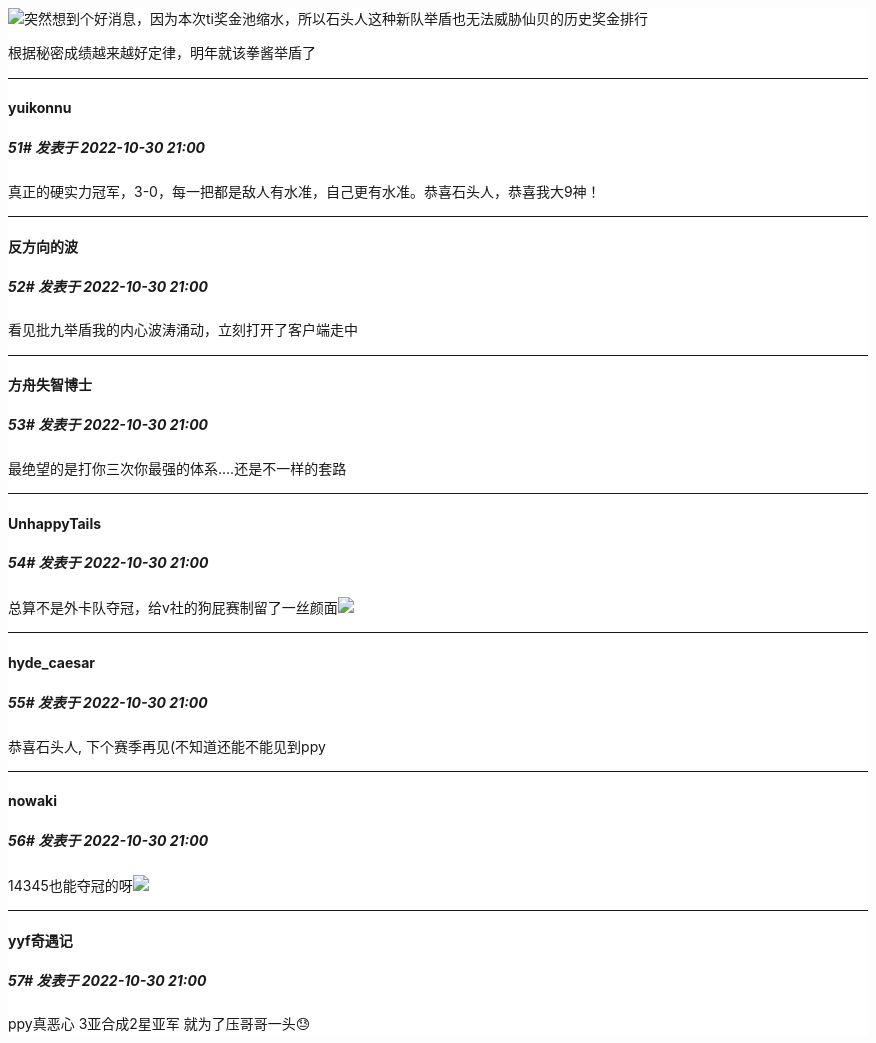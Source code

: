 <img src="https://static.saraba1st.com/image/smiley/face2017/037.png" referrerpolicy="no-referrer">突然想到个好消息，因为本次ti奖金池缩水，所以石头人这种新队举盾也无法威胁仙贝的历史奖金排行

根据秘密成绩越来越好定律，明年就该拳酱举盾了

*****

####  yuikonnu  
##### 51#       发表于 2022-10-30 21:00

真正的硬实力冠军，3-0，每一把都是敌人有水准，自己更有水准。恭喜石头人，恭喜我大9神！

*****

####  反方向的波  
##### 52#       发表于 2022-10-30 21:00

看见批九举盾我的内心波涛涌动，立刻打开了客户端走中

*****

####  方舟失智博士  
##### 53#       发表于 2022-10-30 21:00

最绝望的是打你三次你最强的体系….还是不一样的套路

*****

####  UnhappyTails  
##### 54#       发表于 2022-10-30 21:00

总算不是外卡队夺冠，给v社的狗屁赛制留了一丝颜面<img src="https://static.saraba1st.com/image/smiley/face2017/037.png" referrerpolicy="no-referrer">

*****

####  hyde_caesar  
##### 55#       发表于 2022-10-30 21:00

恭喜石头人, 下个赛季再见(不知道还能不能见到ppy

*****

####  nowaki  
##### 56#       发表于 2022-10-30 21:00

14345也能夺冠的呀<img src="https://static.saraba1st.com/image/smiley/face2017/067.png" referrerpolicy="no-referrer">

*****

####  yyf奇遇记  
##### 57#       发表于 2022-10-30 21:00

ppy真恶心 3亚合成2星亚军 就为了压哥哥一头😓
